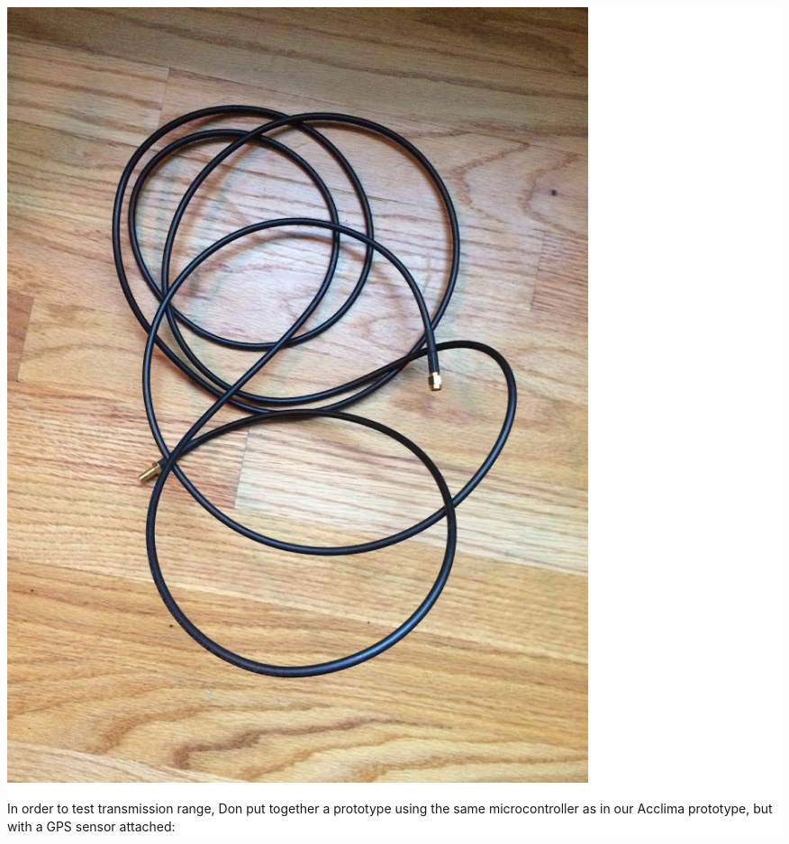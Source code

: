 <img src="assets/coax.JPG" width=75%>

In order to test transmission range, Don put together a prototype using the same microcontroller as in our Acclima prototype, but with a GPS sensor attached:
